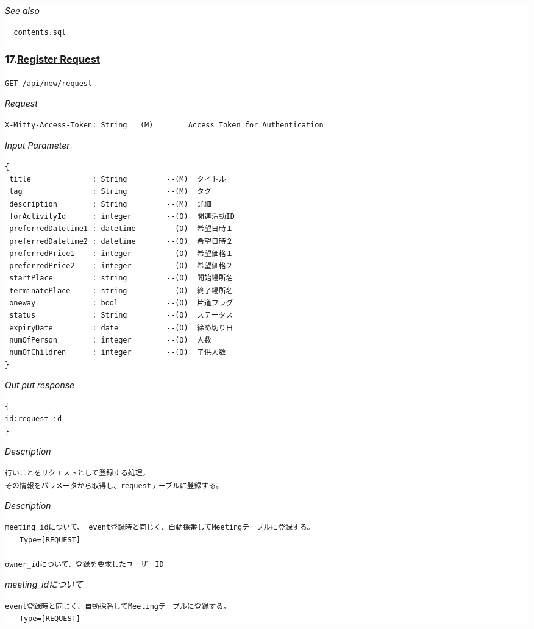 *See also*
```
  contents.sql
```
### 17.[Register Request](id:register-request)
```
GET /api/new/request
```
*Request*
```
X-Mitty-Access-Token: String   (M)        Access Token for Authentication
```

*Input Parameter*
```
{
 title              : String         --(M)  タイトル
 tag                : String         --(M)  タグ
 description        : String         --(M)  詳細
 forActivityId      : integer        --(O)  関連活動ID
 preferredDatetime1 : datetime       --(O)  希望日時１
 preferredDatetime2 : datetime       --(O)  希望日時２
 preferredPrice1    : integer        --(O)  希望価格１
 preferredPrice2    : integer        --(O)  希望価格２
 startPlace         : string         --(O)  開始場所名
 terminatePlace     : string         --(O)  終了場所名
 oneway             : bool           --(O)  片道フラグ
 status             : String         --(O)  ステータス
 expiryDate         : date           --(O)  締め切り日
 numOfPerson        : integer        --(O)  人数
 numOfChildren      : integer        --(O)  子供人数
}
```
*Out put response*
```
{
id:request id
}
```
*Description*

```
行いことをリクエストとして登録する処理。
その情報をパラメータから取得し、requestテーブルに登録する。
```

*Description*
```
meeting_idについて、 event登録時と同じく、自動採番してMeetingテーブルに登録する。
　　Type=[REQUEST]
　　
owner_idについて、登録を要求したユーザーID

```
*meeting_idについて*
```
event登録時と同じく、自動採番してMeetingテーブルに登録する。
　　Type=[REQUEST]
```
